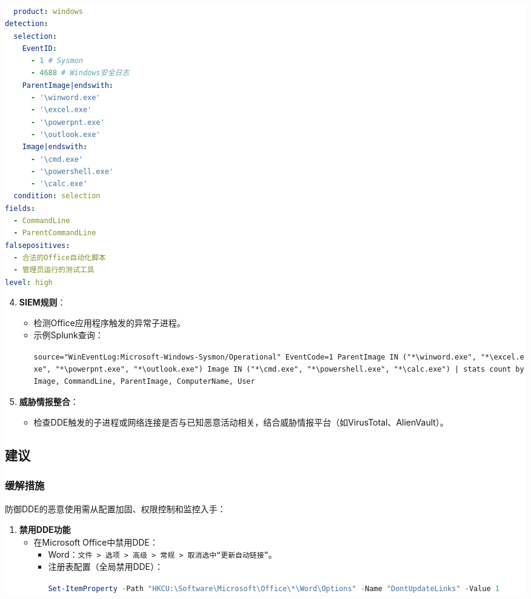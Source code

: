    ```yaml
     product: windows
   detection:
     selection:
       EventID:
         - 1 # Sysmon
         - 4688 # Windows安全日志
       ParentImage|endswith:
         - '\winword.exe'
         - '\excel.exe'
         - '\powerpnt.exe'
         - '\outlook.exe'
       Image|endswith:
         - '\cmd.exe'
         - '\powershell.exe'
         - '\calc.exe'
     condition: selection
   fields:
     - CommandLine
     - ParentCommandLine
   falsepositives:
     - 合法的Office自动化脚本
     - 管理员运行的测试工具
   level: high
   ```

4. **SIEM规则**：
   - 检测Office应用程序触发的异常子进程。
   - 示例Splunk查询：
     ```spl
     source="WinEventLog:Microsoft-Windows-Sysmon/Operational" EventCode=1 ParentImage IN ("*\winword.exe", "*\excel.exe", "*\powerpnt.exe", "*\outlook.exe") Image IN ("*\cmd.exe", "*\powershell.exe", "*\calc.exe") | stats count by Image, CommandLine, ParentImage, ComputerName, User
     ```

5. **威胁情报整合**：
   - 检查DDE触发的子进程或网络连接是否与已知恶意活动相关，结合威胁情报平台（如VirusTotal、AlienVault）。

## 建议

### 缓解措施

防御DDE的恶意使用需从配置加固、权限控制和监控入手：

1. **禁用DDE功能**  
   - 在Microsoft Office中禁用DDE：  
     - Word：`文件 > 选项 > 高级 > 常规 > 取消选中“更新自动链接”`。  
     - 注册表配置（全局禁用DDE）：
       ```powershell
       Set-ItemProperty -Path "HKCU:\Software\Microsoft\Office\*\Word\Options" -Name "DontUpdateLinks" -Value 1
       ```
